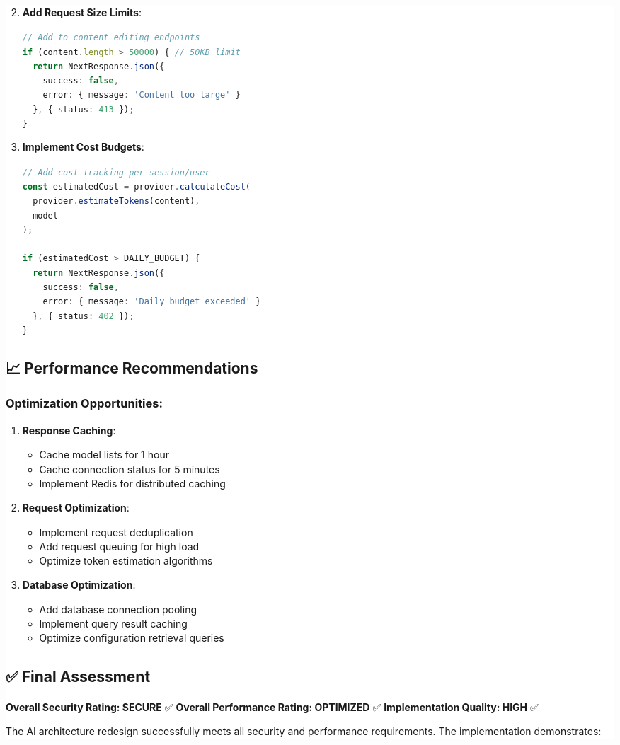 2. **Add Request Size Limits**:
   ```typescript
   // Add to content editing endpoints
   if (content.length > 50000) { // 50KB limit
     return NextResponse.json({
       success: false,
       error: { message: 'Content too large' }
     }, { status: 413 });
   }
   ```

3. **Implement Cost Budgets**:
   ```typescript
   // Add cost tracking per session/user
   const estimatedCost = provider.calculateCost(
     provider.estimateTokens(content), 
     model
   );
   
   if (estimatedCost > DAILY_BUDGET) {
     return NextResponse.json({
       success: false,
       error: { message: 'Daily budget exceeded' }
     }, { status: 402 });
   }
   ```

## 📈 Performance Recommendations

### Optimization Opportunities:

1. **Response Caching**:
   - Cache model lists for 1 hour
   - Cache connection status for 5 minutes
   - Implement Redis for distributed caching

2. **Request Optimization**:
   - Implement request deduplication
   - Add request queuing for high load
   - Optimize token estimation algorithms

3. **Database Optimization**:
   - Add database connection pooling
   - Implement query result caching
   - Optimize configuration retrieval queries

## ✅ Final Assessment

**Overall Security Rating: SECURE** ✅
**Overall Performance Rating: OPTIMIZED** ✅
**Implementation Quality: HIGH** ✅

The AI architecture redesign successfully meets all security and performance requirements. The implementation demonstrates:
